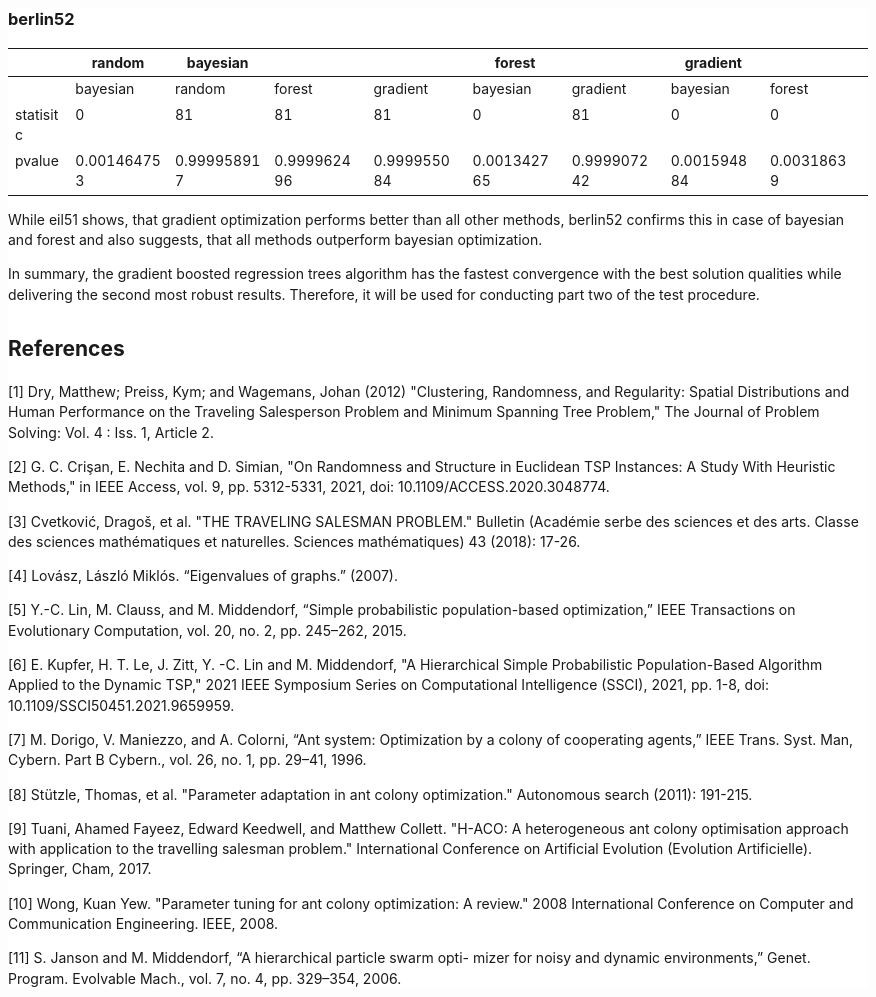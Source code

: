 ### berlin52 ###
|           | random      | bayesian    |             |             | forest      |             | gradient    |            |   |
|-----------|-------------|-------------|-------------|-------------|-------------|-------------|-------------|------------|---|
|           | bayesian    | random      | forest      | gradient    | bayesian    | gradient    | bayesian    | forest     |   |
| statisitc | 0           | 81          | 81          | 81          | 0           | 81          | 0           | 0          |   |
| pvalue    | 0.001464753 | 0.999958917 | 0.999962496 | 0.999955084 | 0.001342765 | 0.999907242 | 0.001594884 | 0.00318639 |   |


While eil51 shows, that gradient optimization performs better than all other methods, berlin52 confirms this in case of bayesian and forest and also suggests, that all methods outperform bayesian optimization.

In summary, the gradient boosted regression trees algorithm has the fastest convergence with the best solution qualities while delivering the second most robust results. Therefore, it will be used for conducting part two of the test procedure.

## References

<a id='1'>[1]</a> Dry, Matthew; Preiss, Kym; and Wagemans, Johan (2012) "Clustering, Randomness, and Regularity: Spatial Distributions and Human Performance on the Traveling Salesperson Problem and Minimum Spanning Tree Problem," The Journal of Problem Solving: Vol. 4 : Iss. 1, Article 2. 

<a id='2'>[2]</a> G. C. Crişan, E. Nechita and D. Simian, "On Randomness and Structure in Euclidean TSP Instances: A Study With Heuristic Methods," in IEEE Access, vol. 9, pp. 5312-5331, 2021, doi: 10.1109/ACCESS.2020.3048774.

<a id='3'>[3]</a> Cvetković, Dragoš, et al. "THE TRAVELING SALESMAN PROBLEM." Bulletin (Académie serbe des sciences et des arts. Classe des sciences mathématiques et naturelles. Sciences mathématiques) 43 (2018): 17-26.

<a id='4'>[4]</a> Lovász, László Miklós. “Eigenvalues of graphs.” (2007).

<a id='5'>[5]</a> Y.-C. Lin, M. Clauss, and M. Middendorf, “Simple probabilistic population-based optimization,” IEEE Transactions on Evolutionary Computation, vol. 20, no. 2, pp. 245–262, 2015.

<a id='6'>[6]</a> E. Kupfer, H. T. Le, J. Zitt, Y. -C. Lin and M. Middendorf, "A Hierarchical Simple Probabilistic Population-Based Algorithm Applied to the Dynamic TSP," 2021 IEEE Symposium Series on Computational Intelligence (SSCI), 2021, pp. 1-8, doi: 10.1109/SSCI50451.2021.9659959.

<a id='7'>[7]</a> M. Dorigo, V. Maniezzo, and A. Colorni, “Ant system: Optimization by a colony of cooperating agents,” IEEE Trans. Syst. Man, Cybern. Part B Cybern., vol. 26, no. 1, pp. 29–41, 1996.

<a id='8'>[8]</a> Stützle, Thomas, et al. "Parameter adaptation in ant colony optimization." Autonomous search (2011): 191-215.

<a id='9'>[9]</a> Tuani, Ahamed Fayeez, Edward Keedwell, and Matthew Collett. "H-ACO: A heterogeneous ant colony optimisation approach with application to the travelling salesman problem." International Conference on Artificial Evolution (Evolution Artificielle). Springer, Cham, 2017.

<a id='10'>[10]</a> Wong, Kuan Yew. "Parameter tuning for ant colony optimization: A review." 2008 International Conference on Computer and Communication Engineering. IEEE, 2008.

<a id='11'>[11]</a> S. Janson and M. Middendorf, “A hierarchical particle swarm opti- mizer for noisy and dynamic environments,” Genet. Program. Evolvable Mach., vol. 7, no. 4, pp. 329–354, 2006.


[comment]: # (TODO: explain iterations)